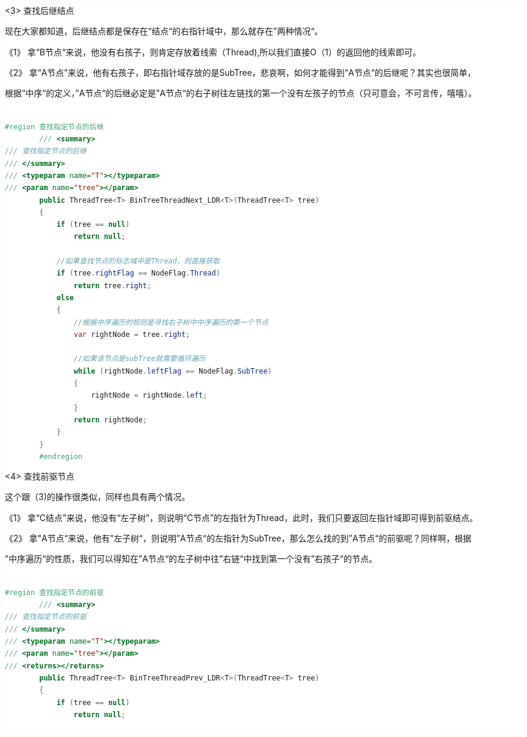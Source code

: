 <3> 查找后继结点

现在大家都知道，后继结点都是保存在“结点“的右指针域中，那么就存在”两种情况“。

《1》 拿“B节点“来说，他没有右孩子，则肯定存放着线索（Thread),所以我们直接O（1）的返回他的线索即可。

《2》 拿“A节点”来说，他有右孩子，即右指针域存放的是SubTree，悲哀啊，如何才能得到“A节点“的后继呢？其实也很简单，

根据”中序“的定义，”A节点“的后继必定是”A节点“的右子树往左链找的第一个没有左孩子的节点（只可意会，不可言传，嘻嘻）。

 

```csharp

#region 查找指定节点的后继  
        /// <summary>  
/// 查找指定节点的后继  
/// </summary>  
/// <typeparam name="T"></typeparam>  
/// <param name="tree"></param>  
        public ThreadTree<T> BinTreeThreadNext_LDR<T>(ThreadTree<T> tree)  
        {  
            if (tree == null)  
                return null;  
  
            //如果查找节点的标志域中是Thread，则直接获取  
            if (tree.rightFlag == NodeFlag.Thread)  
                return tree.right;  
            else  
            {  
                //根据中序遍历的规则是寻找右子树中中序遍历的第一个节点  
                var rightNode = tree.right;  
  
                //如果该节点是subTree就需要循环遍历  
                while (rightNode.leftFlag == NodeFlag.SubTree)  
                {  
                    rightNode = rightNode.left;  
                }  
                return rightNode;  
            }  
        }  
        #endregion

```

<4> 查找前驱节点

这个跟（3)的操作很类似，同样也具有两个情况。

《1》 拿“C结点”来说，他没有“左子树”，则说明“C节点”的左指针为Thread，此时，我们只要返回左指针域即可得到前驱结点。

《2》 拿"A节点“来说，他有”左子树“，则说明”A节点“的左指针为SubTree，那么怎么找的到”A节点“的前驱呢？同样啊，根据

”中序遍历“的性质，我们可以得知在”A节点“的左子树中往”右链“中找到第一个没有”右孩子“的节点。

 

```csharp

#region 查找指定节点的前驱  
        /// <summary>  
/// 查找指定节点的前驱  
/// </summary>  
/// <typeparam name="T"></typeparam>  
/// <param name="tree"></param>  
/// <returns></returns>  
        public ThreadTree<T> BinTreeThreadPrev_LDR<T>(ThreadTree<T> tree)  
        {  
            if (tree == null)  
                return null;  
  
```